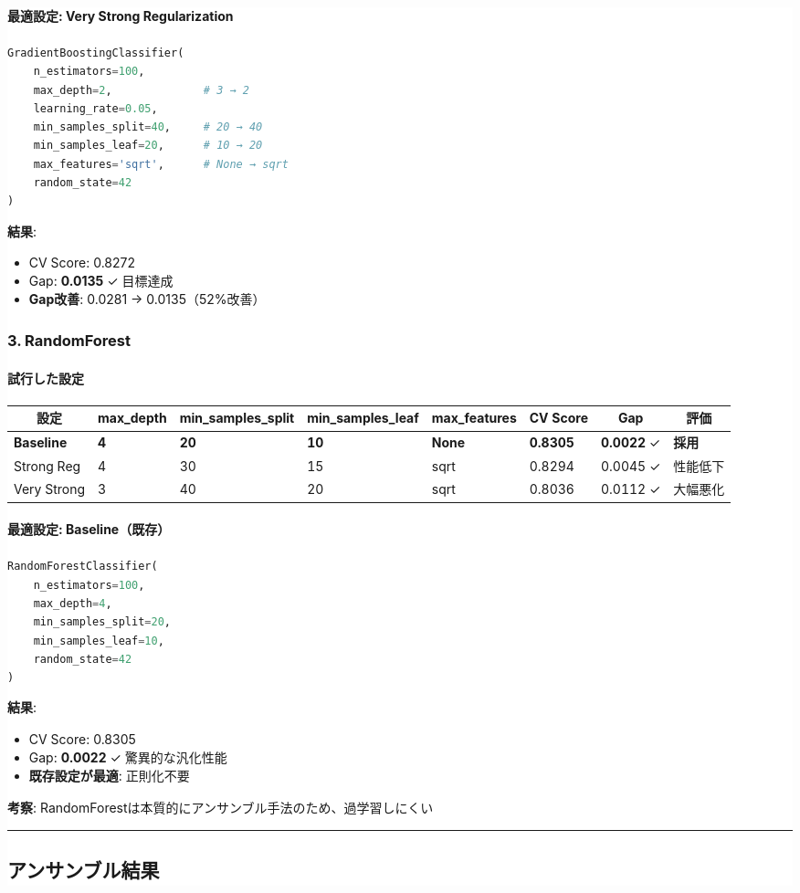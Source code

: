 #### 最適設定: Very Strong Regularization

```python
GradientBoostingClassifier(
    n_estimators=100,
    max_depth=2,              # 3 → 2
    learning_rate=0.05,
    min_samples_split=40,     # 20 → 40
    min_samples_leaf=20,      # 10 → 20
    max_features='sqrt',      # None → sqrt
    random_state=42
)
```

**結果**:
- CV Score: 0.8272
- Gap: **0.0135** ✓ 目標達成
- **Gap改善**: 0.0281 → 0.0135（52%改善）

### 3. RandomForest

#### 試行した設定

| 設定 | max_depth | min_samples_split | min_samples_leaf | max_features | CV Score | Gap | 評価 |
|------|-----------|------------------|-----------------|-------------|----------|-----|------|
| **Baseline** | **4** | **20** | **10** | **None** | **0.8305** | **0.0022** ✓ | **採用** |
| Strong Reg | 4 | 30 | 15 | sqrt | 0.8294 | 0.0045 ✓ | 性能低下 |
| Very Strong | 3 | 40 | 20 | sqrt | 0.8036 | 0.0112 ✓ | 大幅悪化 |

#### 最適設定: Baseline（既存）

```python
RandomForestClassifier(
    n_estimators=100,
    max_depth=4,
    min_samples_split=20,
    min_samples_leaf=10,
    random_state=42
)
```

**結果**:
- CV Score: 0.8305
- Gap: **0.0022** ✓ 驚異的な汎化性能
- **既存設定が最適**: 正則化不要

**考察**: RandomForestは本質的にアンサンブル手法のため、過学習しにくい

---

## アンサンブル結果
